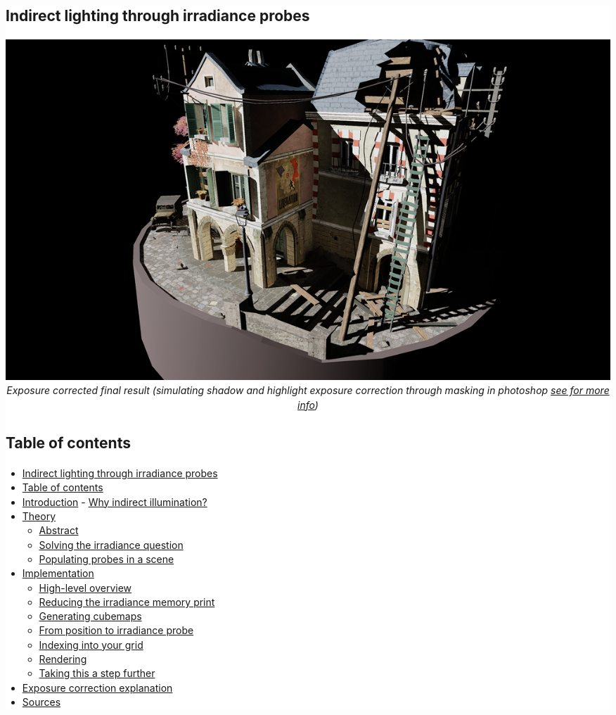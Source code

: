 ## Indirect lighting through irradiance probes

<p align="center">
     <img src="/Images/ExposureCorrectedScene.png" alt="Exposure corrected final result" width="100%"><br>
    <i>Exposure corrected final result (simulating shadow and highlight exposure correction through masking in photoshop <a href="#photoshop-blending">see for more info</a>)</i>
</p>

## Table of contents

- [Indirect lighting through irradiance probes](#indirect-lighting-through-irradiance-probes)
- [Table of contents](#table-of-contents)
- [Introduction](#introduction)
		- [Why indirect illumination?](#why-indirect-illumination)
- [Theory](#theory)
	- [Abstract](#abstract)
	- [Solving the irradiance question](#solving-the-irradiance-question)
	- [Populating probes in a scene](#populating-probes-in-a-scene)
- [Implementation](#implementation)
	- [High-level overview](#high-level-overview)
	- [Reducing the irradiance memory print](#reducing-the-irradiance-memory-print)
	- [Generating cubemaps](#generating-cubemaps)
	- [From position to irradiance probe](#from-position-to-irradiance-probe)
	- [Indexing into your grid](#indexing-into-your-grid)
	- [Rendering](#rendering)
	- [Taking this a step further](#taking-this-a-step-further)
- [Exposure correction explanation](#exposure-correction-explanation)
- [Sources](#sources)
